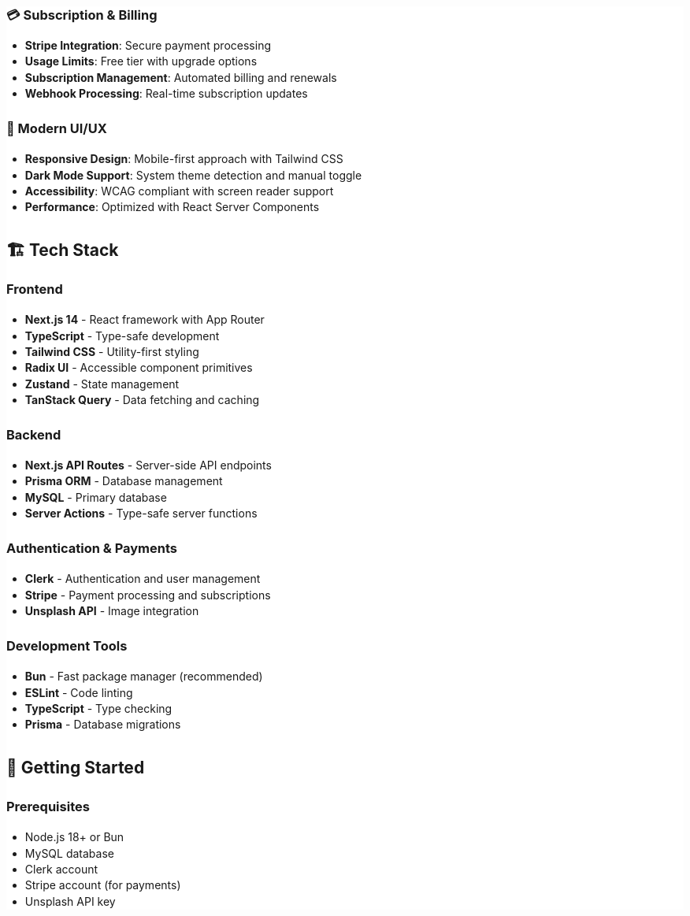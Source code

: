 ### 💳 Subscription & Billing
- **Stripe Integration**: Secure payment processing
- **Usage Limits**: Free tier with upgrade options
- **Subscription Management**: Automated billing and renewals
- **Webhook Processing**: Real-time subscription updates

### 🎨 Modern UI/UX
- **Responsive Design**: Mobile-first approach with Tailwind CSS
- **Dark Mode Support**: System theme detection and manual toggle
- **Accessibility**: WCAG compliant with screen reader support
- **Performance**: Optimized with React Server Components

## 🏗️ Tech Stack

### Frontend
- **Next.js 14** - React framework with App Router
- **TypeScript** - Type-safe development
- **Tailwind CSS** - Utility-first styling
- **Radix UI** - Accessible component primitives
- **Zustand** - State management
- **TanStack Query** - Data fetching and caching

### Backend
- **Next.js API Routes** - Server-side API endpoints
- **Prisma ORM** - Database management
- **MySQL** - Primary database
- **Server Actions** - Type-safe server functions

### Authentication & Payments
- **Clerk** - Authentication and user management
- **Stripe** - Payment processing and subscriptions
- **Unsplash API** - Image integration

### Development Tools
- **Bun** - Fast package manager (recommended)
- **ESLint** - Code linting
- **TypeScript** - Type checking
- **Prisma** - Database migrations

## 🚀 Getting Started

### Prerequisites
- Node.js 18+ or Bun
- MySQL database
- Clerk account
- Stripe account (for payments)
- Unsplash API key
